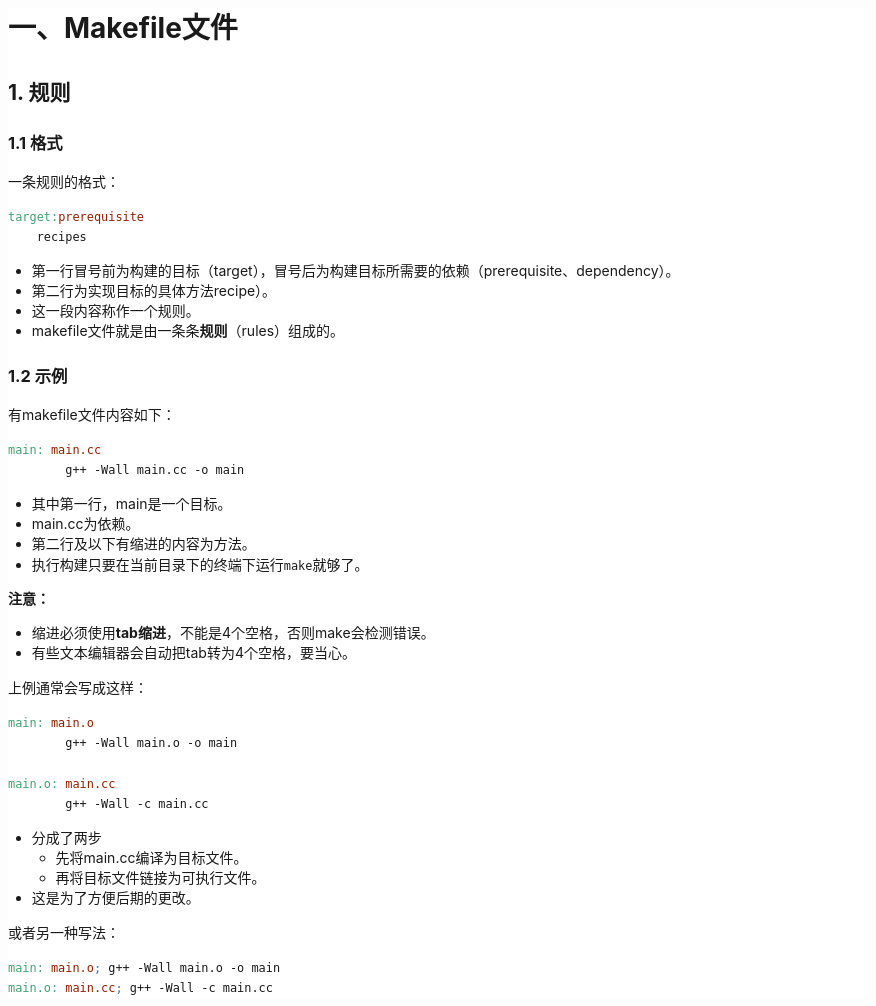 # 一、Makefile文件

## 1. 规则

### 1.1 格式

一条规则的格式：

```makefile
target:prerequisite
	recipes
```

- 第一行冒号前为构建的目标（target），冒号后为构建目标所需要的依赖（prerequisite、dependency）。
- 第二行为实现目标的具体方法recipe）。
- 这一段内容称作一个规则。
- makefile文件就是由一条条**规则**（rules）组成的。

### 1.2 示例

有makefile文件内容如下：

```makefile
main: main.cc
        g++ -Wall main.cc -o main
```

- 其中第一行，main是一个目标。
- main.cc为依赖。
- 第二行及以下有缩进的内容为方法。
- 执行构建只要在当前目录下的终端下运行`make`就够了。

**注意：**

- 缩进必须使用**tab缩进**，不能是4个空格，否则make会检测错误。
- 有些文本编辑器会自动把tab转为4个空格，要当心。

上例通常会写成这样：

```makefile
main: main.o
        g++ -Wall main.o -o main

main.o: main.cc
        g++ -Wall -c main.cc 
```

- 分成了两步
  - 先将main.cc编译为目标文件。
  - 再将目标文件链接为可执行文件。
- 这是为了方便后期的更改。

或者另一种写法：

```makefile
main: main.o; g++ -Wall main.o -o main
main.o: main.cc; g++ -Wall -c main.cc 
```
